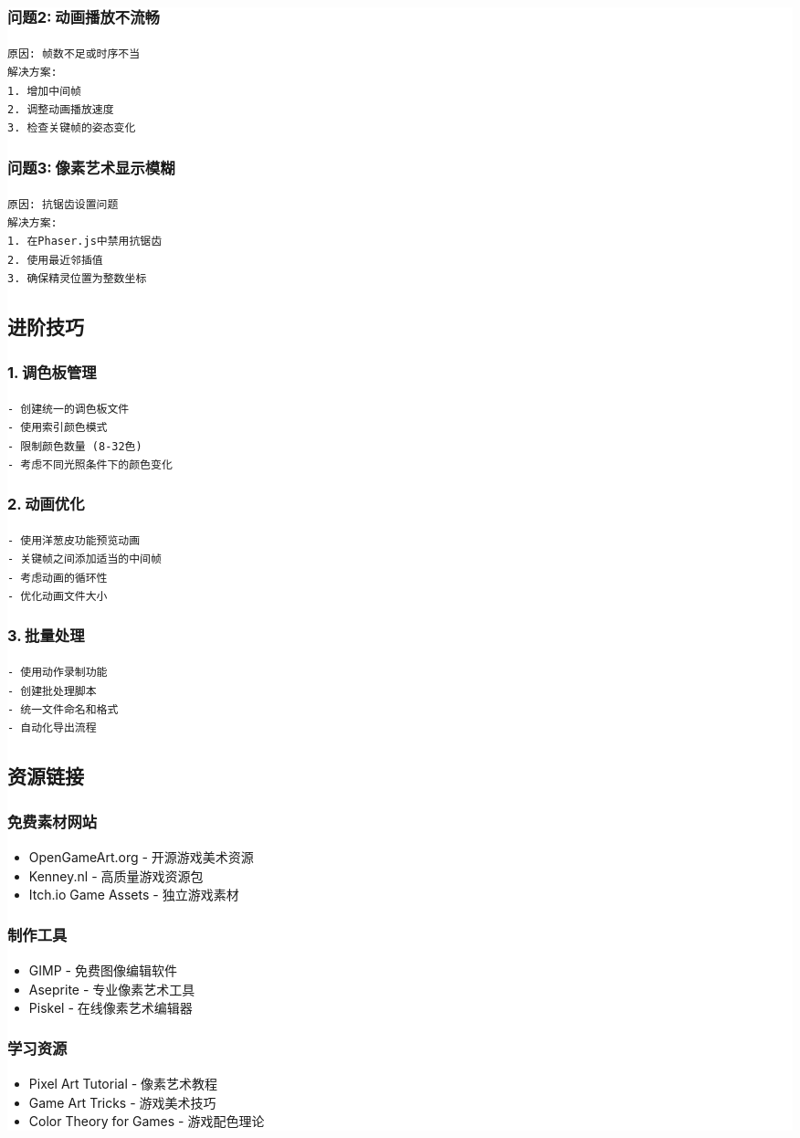 ### 问题2: 动画播放不流畅
```
原因: 帧数不足或时序不当
解决方案:
1. 增加中间帧
2. 调整动画播放速度
3. 检查关键帧的姿态变化
```

### 问题3: 像素艺术显示模糊
```
原因: 抗锯齿设置问题
解决方案:
1. 在Phaser.js中禁用抗锯齿
2. 使用最近邻插值
3. 确保精灵位置为整数坐标
```

## 进阶技巧

### 1. 调色板管理
```
- 创建统一的调色板文件
- 使用索引颜色模式
- 限制颜色数量 (8-32色)
- 考虑不同光照条件下的颜色变化
```

### 2. 动画优化
```
- 使用洋葱皮功能预览动画
- 关键帧之间添加适当的中间帧
- 考虑动画的循环性
- 优化动画文件大小
```

### 3. 批量处理
```
- 使用动作录制功能
- 创建批处理脚本
- 统一文件命名和格式
- 自动化导出流程
```

## 资源链接

### 免费素材网站
- OpenGameArt.org - 开源游戏美术资源
- Kenney.nl - 高质量游戏资源包
- Itch.io Game Assets - 独立游戏素材

### 制作工具
- GIMP - 免费图像编辑软件
- Aseprite - 专业像素艺术工具
- Piskel - 在线像素艺术编辑器

### 学习资源
- Pixel Art Tutorial - 像素艺术教程
- Game Art Tricks - 游戏美术技巧
- Color Theory for Games - 游戏配色理论
